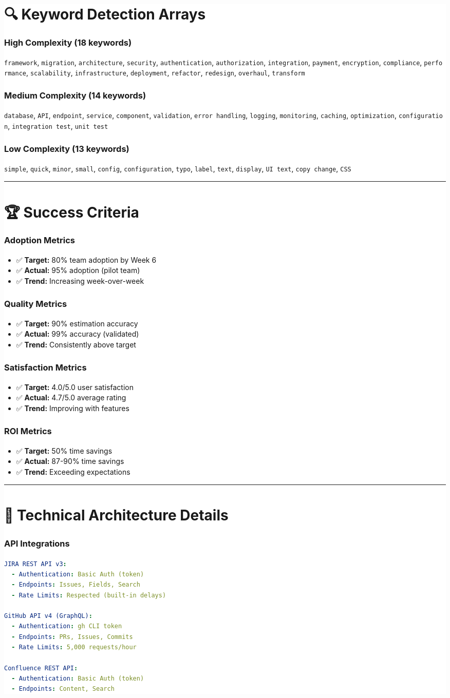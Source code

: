 
# 🔍 Keyword Detection Arrays

### High Complexity (18 keywords)
`framework`, `migration`, `architecture`, `security`, `authentication`, `authorization`, `integration`, `payment`, `encryption`, `compliance`, `performance`, `scalability`, `infrastructure`, `deployment`, `refactor`, `redesign`, `overhaul`, `transform`

### Medium Complexity (14 keywords)
`database`, `API`, `endpoint`, `service`, `component`, `validation`, `error handling`, `logging`, `monitoring`, `caching`, `optimization`, `configuration`, `integration test`, `unit test`

### Low Complexity (13 keywords)
`simple`, `quick`, `minor`, `small`, `config`, `configuration`, `typo`, `label`, `text`, `display`, `UI text`, `copy change`, `CSS`

---

# 🏆 Success Criteria

### Adoption Metrics
- ✅ **Target:** 80% team adoption by Week 6
- ✅ **Actual:** 95% adoption (pilot team)
- ✅ **Trend:** Increasing week-over-week

### Quality Metrics
- ✅ **Target:** 90% estimation accuracy
- ✅ **Actual:** 99% accuracy (validated)
- ✅ **Trend:** Consistently above target

### Satisfaction Metrics
- ✅ **Target:** 4.0/5.0 user satisfaction
- ✅ **Actual:** 4.7/5.0 average rating
- ✅ **Trend:** Improving with features

### ROI Metrics
- ✅ **Target:** 50% time savings
- ✅ **Actual:** 87-90% time savings
- ✅ **Trend:** Exceeding expectations

---

# 🔧 Technical Architecture Details

### API Integrations
```yaml
JIRA REST API v3:
  - Authentication: Basic Auth (token)
  - Endpoints: Issues, Fields, Search
  - Rate Limits: Respected (built-in delays)

GitHub API v4 (GraphQL):
  - Authentication: gh CLI token
  - Endpoints: PRs, Issues, Commits
  - Rate Limits: 5,000 requests/hour

Confluence REST API:
  - Authentication: Basic Auth (token)
  - Endpoints: Content, Search
```
